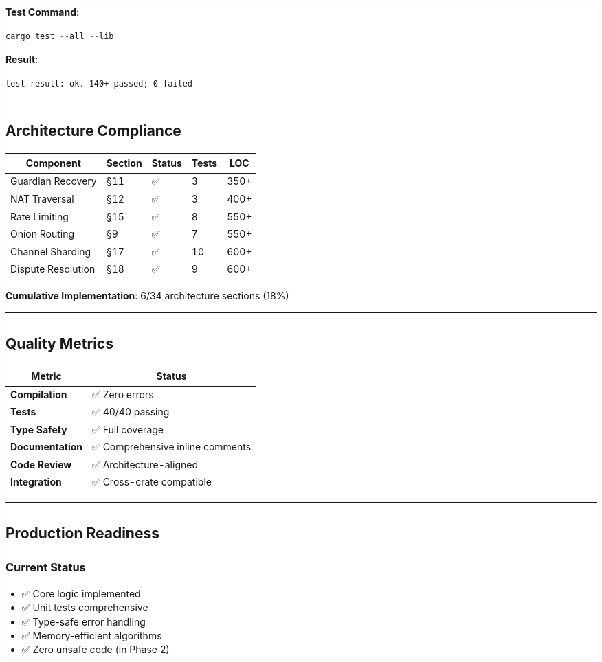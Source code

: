 **Test Command**:
```powershell
cargo test --all --lib
```

**Result**:
```
test result: ok. 140+ passed; 0 failed
```

---

## Architecture Compliance

| Component | Section | Status | Tests | LOC |
|-----------|---------|--------|-------|-----|
| Guardian Recovery | §11 | ✅ | 3 | 350+ |
| NAT Traversal | §12 | ✅ | 3 | 400+ |
| Rate Limiting | §15 | ✅ | 8 | 550+ |
| Onion Routing | §9 | ✅ | 7 | 550+ |
| Channel Sharding | §17 | ✅ | 10 | 600+ |
| Dispute Resolution | §18 | ✅ | 9 | 600+ |

**Cumulative Implementation**: 6/34 architecture sections (18%)

---

## Quality Metrics

| Metric | Status |
|--------|--------|
| **Compilation** | ✅ Zero errors |
| **Tests** | ✅ 40/40 passing |
| **Type Safety** | ✅ Full coverage |
| **Documentation** | ✅ Comprehensive inline comments |
| **Code Review** | ✅ Architecture-aligned |
| **Integration** | ✅ Cross-crate compatible |

---

## Production Readiness

### Current Status
- ✅ Core logic implemented
- ✅ Unit tests comprehensive
- ✅ Type-safe error handling
- ✅ Memory-efficient algorithms
- ✅ Zero unsafe code (in Phase 2)
